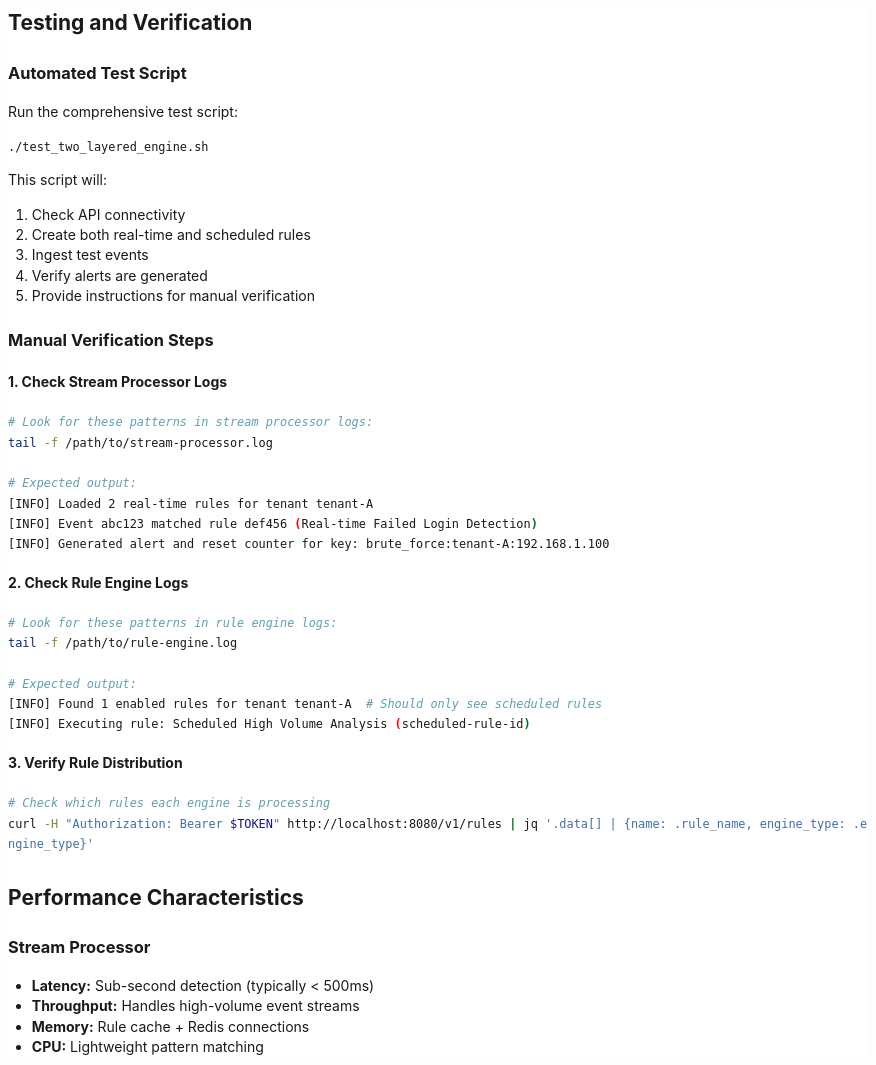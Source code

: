 ## Testing and Verification

### Automated Test Script

Run the comprehensive test script:

```bash
./test_two_layered_engine.sh
```

This script will:
1. Check API connectivity
2. Create both real-time and scheduled rules
3. Ingest test events
4. Verify alerts are generated
5. Provide instructions for manual verification

### Manual Verification Steps

#### 1. Check Stream Processor Logs
```bash
# Look for these patterns in stream processor logs:
tail -f /path/to/stream-processor.log

# Expected output:
[INFO] Loaded 2 real-time rules for tenant tenant-A
[INFO] Event abc123 matched rule def456 (Real-time Failed Login Detection)
[INFO] Generated alert and reset counter for key: brute_force:tenant-A:192.168.1.100
```

#### 2. Check Rule Engine Logs
```bash
# Look for these patterns in rule engine logs:
tail -f /path/to/rule-engine.log

# Expected output:
[INFO] Found 1 enabled rules for tenant tenant-A  # Should only see scheduled rules
[INFO] Executing rule: Scheduled High Volume Analysis (scheduled-rule-id)
```

#### 3. Verify Rule Distribution
```bash
# Check which rules each engine is processing
curl -H "Authorization: Bearer $TOKEN" http://localhost:8080/v1/rules | jq '.data[] | {name: .rule_name, engine_type: .engine_type}'
```

## Performance Characteristics

### Stream Processor
- **Latency:** Sub-second detection (typically < 500ms)
- **Throughput:** Handles high-volume event streams
- **Memory:** Rule cache + Redis connections
- **CPU:** Lightweight pattern matching

